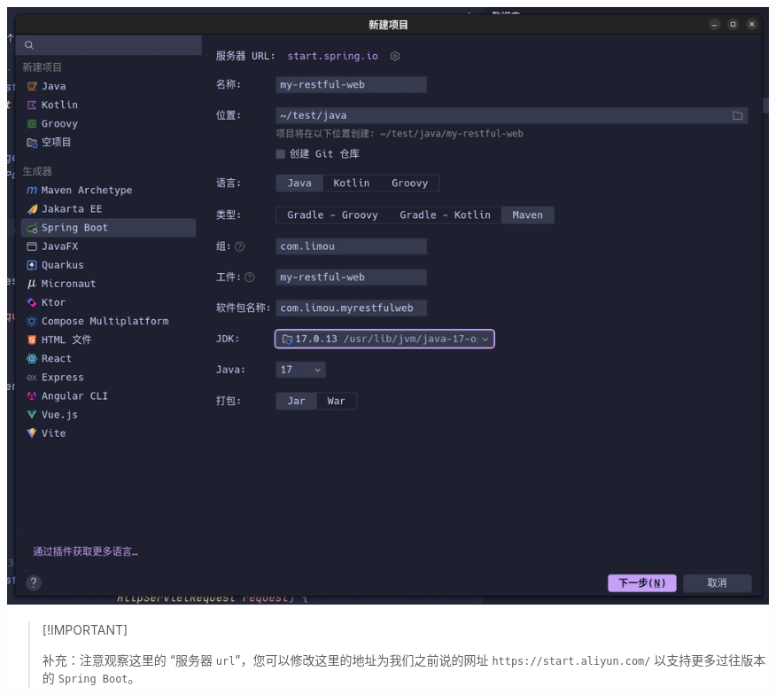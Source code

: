 ![](assets/img_v3_02he_c6f68e77_14c8_495c_8fa9_b4819a538dag.png)

>   [!IMPORTANT]
>
>   补充：注意观察这里的 “服务器 `url`”，您可以修改这里的地址为我们之前说的网址 `https://start.aliyun.com/` 以支持更多过往版本的 `Spring Boot`。
